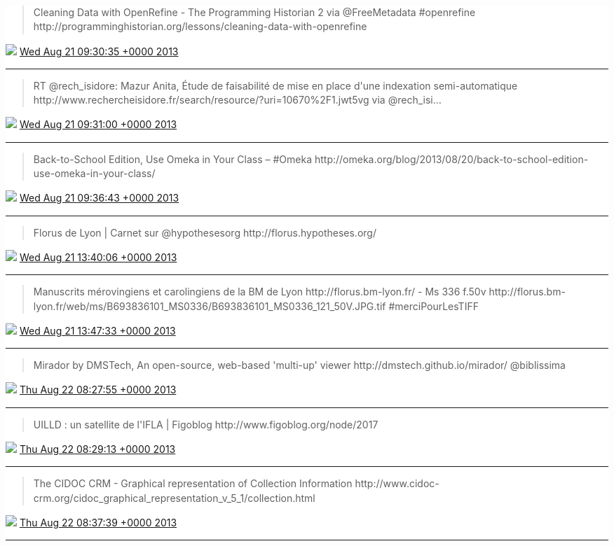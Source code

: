 > Cleaning Data with OpenRefine \- The Programming Historian 2 via @FreeMetadata \#openrefine http://programminghistorian\.org/lessons/cleaning\-data\-with\-openrefine

<img src="../../media/tweet.ico" width="12" /> [Wed Aug 21 09:30:35 +0000 2013](https://twitter.com/regisrob/status/370115705837867009)

----

> RT @rech\_isidore: Mazur Anita, Étude de faisabilité de mise en place d'une indexation semi\-automatique http://www\.rechercheisidore\.fr/search/resource/?uri\=10670%2F1\.jwt5vg via @rech\_isi…

<img src="../../media/tweet.ico" width="12" /> [Wed Aug 21 09:31:00 +0000 2013](https://twitter.com/regisrob/status/370115811500765184)

----

> Back\-to\-School Edition, Use Omeka in Your Class – \#Omeka http://omeka\.org/blog/2013/08/20/back\-to\-school\-edition\-use\-omeka\-in\-your\-class/

<img src="../../media/tweet.ico" width="12" /> [Wed Aug 21 09:36:43 +0000 2013](https://twitter.com/regisrob/status/370117250381918209)

----

> Florus de Lyon \| Carnet sur @hypothesesorg http://florus\.hypotheses\.org/

<img src="../../media/tweet.ico" width="12" /> [Wed Aug 21 13:40:06 +0000 2013](https://twitter.com/regisrob/status/370178499232817154)

----

> Manuscrits mérovingiens et carolingiens de la BM de Lyon http://florus\.bm\-lyon\.fr/ \- Ms 336 f\.50v http://florus\.bm\-lyon\.fr/web/ms/B693836101\_MS0336/B693836101\_MS0336\_121\_50V\.JPG\.tif \#merciPourLesTIFF

<img src="../../media/tweet.ico" width="12" /> [Wed Aug 21 13:47:33 +0000 2013](https://twitter.com/regisrob/status/370180372610293760)

----

> Mirador by DMSTech, An open\-source, web\-based 'multi\-up' viewer http://dmstech\.github\.io/mirador/ @biblissima

<img src="../../media/tweet.ico" width="12" /> [Thu Aug 22 08:27:55 +0000 2013](https://twitter.com/regisrob/status/370462323695030272)

----

> UILLD : un satellite de l'IFLA \| Figoblog http://www\.figoblog\.org/node/2017

<img src="../../media/tweet.ico" width="12" /> [Thu Aug 22 08:29:13 +0000 2013](https://twitter.com/regisrob/status/370462652587184129)

----

> The CIDOC CRM \- Graphical representation of Collection Information http://www\.cidoc\-crm\.org/cidoc\_graphical\_representation\_v\_5\_1/collection\.html

<img src="../../media/tweet.ico" width="12" /> [Thu Aug 22 08:37:39 +0000 2013](https://twitter.com/regisrob/status/370464772073852928)

----

